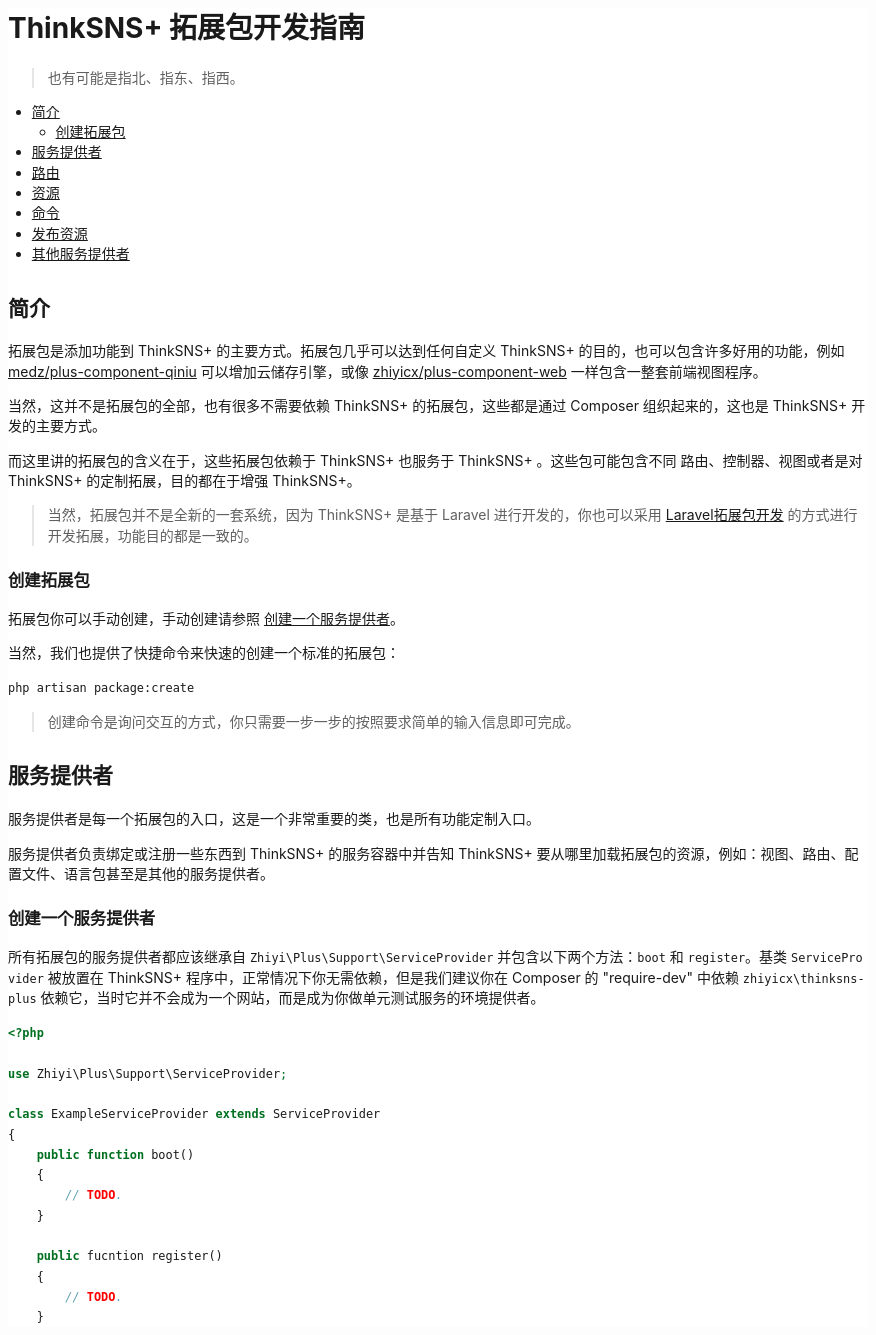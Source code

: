 # ThinkSNS+ 拓展包开发指南

> 也有可能是指北、指东、指西。

- [简介](#简介)
    - [创建拓展包](#创建拓展包)
- [服务提供者](#服务提供者)
- [路由](#路由)
- [资源](#资源)
- [命令](#命令)
- [发布资源](#发布资源)
- [其他服务提供者](#其他服务提供者)

## 简介

拓展包是添加功能到 ThinkSNS+ 的主要方式。拓展包几乎可以达到任何自定义 ThinkSNS+ 的目的，也可以包含许多好用的功能，例如 [medz/plus-component-qiniu](https://github.com/medz/plus-component-qiniu) 可以增加云储存引擎，或像 [zhiyicx/plus-component-web](https://packagist.org/packages/zhiyicx/plus-component-web) 一样包含一整套前端视图程序。

当然，这并不是拓展包的全部，也有很多不需要依赖 ThinkSNS+ 的拓展包，这些都是通过 Composer 组织起来的，这也是 ThinkSNS+ 开发的主要方式。

而这里讲的拓展包的含义在于，这些拓展包依赖于 ThinkSNS+ 也服务于 ThinkSNS+ 。这些包可能包含不同 路由、控制器、视图或者是对 ThinkSNS+ 的定制拓展，目的都在于增强 ThinkSNS+。

> 当然，拓展包并不是全新的一套系统，因为 ThinkSNS+ 是基于 Laravel 进行开发的，你也可以采用 [Laravel拓展包开发](https://laravel.com/docs/5.4/packages) 的方式进行开发拓展，功能目的都是一致的。

### 创建拓展包

拓展包你可以手动创建，手动创建请参照 [创建一个服务提供者](#创建一个服务提供者)。

当然，我们也提供了快捷命令来快速的创建一个标准的拓展包：

```shell
php artisan package:create
```

> 创建命令是询问交互的方式，你只需要一步一步的按照要求简单的输入信息即可完成。

## 服务提供者

服务提供者是每一个拓展包的入口，这是一个非常重要的类，也是所有功能定制入口。

服务提供者负责绑定或注册一些东西到 ThinkSNS+ 的服务容器中并告知 ThinkSNS+ 要从哪里加载拓展包的资源，例如：视图、路由、配置文件、语言包甚至是其他的服务提供者。

### 创建一个服务提供者

所有拓展包的服务提供者都应该继承自 `Zhiyi\Plus\Support\ServiceProvider` 并包含以下两个方法：`boot` 和 `register`。基类 `ServiceProvider` 被放置在 ThinkSNS+ 程序中，正常情况下你无需依赖，但是我们建议你在 Composer 的 "require-dev" 中依赖 `zhiyicx\thinksns-plus` 依赖它，当时它并不会成为一个网站，而是成为你做单元测试服务的环境提供者。

```php
<?php

use Zhiyi\Plus\Support\ServiceProvider;

class ExampleServiceProvider extends ServiceProvider
{
    public function boot()
    {
        // TODO.
    }

    public fucntion register()
    {
        // TODO.
    }
```